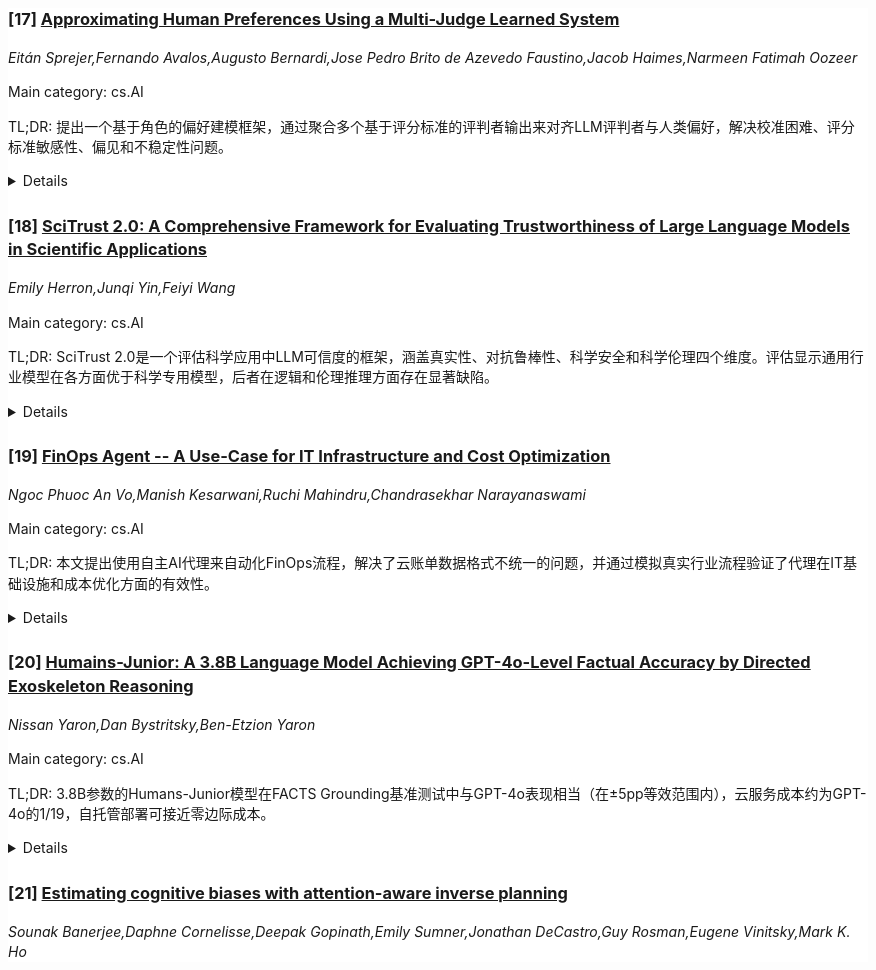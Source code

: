 
### [17] [Approximating Human Preferences Using a Multi-Judge Learned System](https://arxiv.org/abs/2510.25884)
*Eitán Sprejer,Fernando Avalos,Augusto Bernardi,Jose Pedro Brito de Azevedo Faustino,Jacob Haimes,Narmeen Fatimah Oozeer*

Main category: cs.AI

TL;DR: 提出一个基于角色的偏好建模框架，通过聚合多个基于评分标准的评判者输出来对齐LLM评判者与人类偏好，解决校准困难、评分标准敏感性、偏见和不稳定性问题。


<details><summary>Details</summary></details>


### [18] [SciTrust 2.0: A Comprehensive Framework for Evaluating Trustworthiness of Large Language Models in Scientific Applications](https://arxiv.org/abs/2510.25908)
*Emily Herron,Junqi Yin,Feiyi Wang*

Main category: cs.AI

TL;DR: SciTrust 2.0是一个评估科学应用中LLM可信度的框架，涵盖真实性、对抗鲁棒性、科学安全和科学伦理四个维度。评估显示通用行业模型在各方面优于科学专用模型，后者在逻辑和伦理推理方面存在显著缺陷。


<details><summary>Details</summary></details>


### [19] [FinOps Agent -- A Use-Case for IT Infrastructure and Cost Optimization](https://arxiv.org/abs/2510.25914)
*Ngoc Phuoc An Vo,Manish Kesarwani,Ruchi Mahindru,Chandrasekhar Narayanaswami*

Main category: cs.AI

TL;DR: 本文提出使用自主AI代理来自动化FinOps流程，解决了云账单数据格式不统一的问题，并通过模拟真实行业流程验证了代理在IT基础设施和成本优化方面的有效性。


<details><summary>Details</summary></details>


### [20] [Humains-Junior: A 3.8B Language Model Achieving GPT-4o-Level Factual Accuracy by Directed Exoskeleton Reasoning](https://arxiv.org/abs/2510.25933)
*Nissan Yaron,Dan Bystritsky,Ben-Etzion Yaron*

Main category: cs.AI

TL;DR: 3.8B参数的Humans-Junior模型在FACTS Grounding基准测试中与GPT-4o表现相当（在±5pp等效范围内），云服务成本约为GPT-4o的1/19，自托管部署可接近零边际成本。


<details><summary>Details</summary></details>


### [21] [Estimating cognitive biases with attention-aware inverse planning](https://arxiv.org/abs/2510.25951)
*Sounak Banerjee,Daphne Cornelisse,Deepak Gopinath,Emily Sumner,Jonathan DeCastro,Guy Rosman,Eugene Vinitsky,Mark K. Ho*
